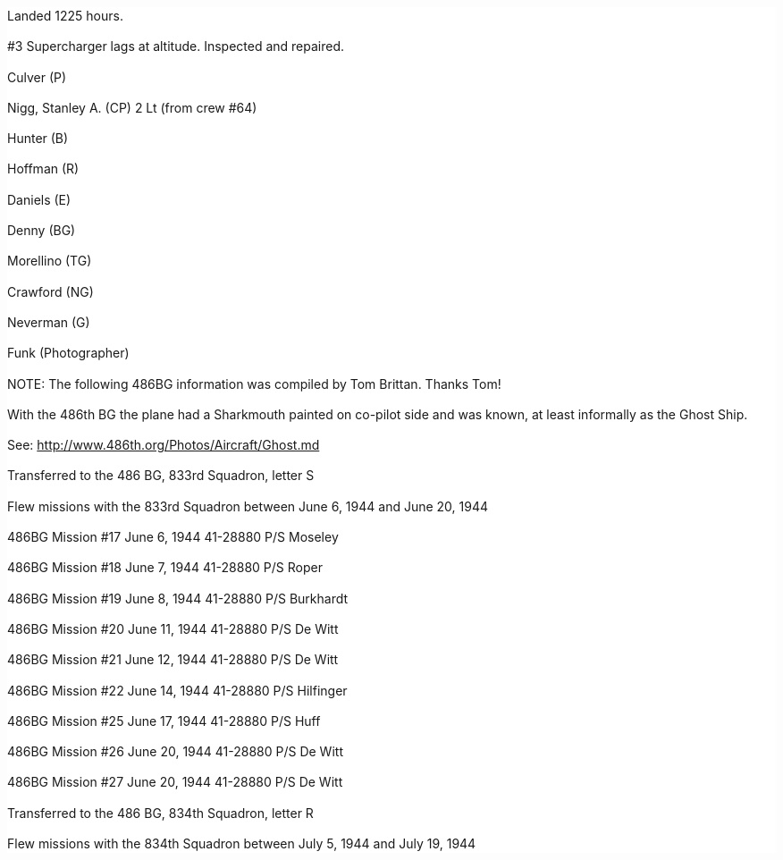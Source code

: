 Landed 1225 hours.

#3 Supercharger lags at altitude. Inspected and repaired.

Culver (P)

Nigg, Stanley A. (CP) 2
Lt (from crew #64)

Hunter (B)

Hoffman (R)

Daniels (E)

Denny (BG)

Morellino (TG)

Crawford (NG)

Neverman (G)

Funk (Photographer)

NOTE: The following 486BG information was compiled by Tom
Brittan. Thanks Tom!

With the 486th BG the plane had a Sharkmouth
painted on co-pilot side and was known, at least informally as the Ghost
Ship.

See: http://www.486th.org/Photos/Aircraft/Ghost.md

Transferred to the 486 BG, 833rd Squadron, letter
S

Flew missions with the 833rd Squadron between
June 6, 1944 and June 20, 1944

486BG Mission #17 June 6, 1944 41-28880 P/S Moseley

486BG Mission #18 June 7, 1944 41-28880 P/S Roper

486BG Mission #19 June 8, 1944 41-28880 P/S Burkhardt

486BG Mission #20 June 11, 1944 41-28880 P/S De Witt

486BG Mission #21 June 12, 1944 41-28880 P/S De Witt

486BG Mission #22 June 14, 1944 41-28880 P/S Hilfinger

486BG Mission #25 June 17, 1944 41-28880 P/S Huff

486BG Mission #26 June 20, 1944 41-28880 P/S De Witt

486BG Mission #27 June 20, 1944 41-28880 P/S De Witt

Transferred to the 486 BG, 834th Squadron, letter
R

Flew missions with the 834th Squadron between
July 5, 1944 and July 19, 1944
